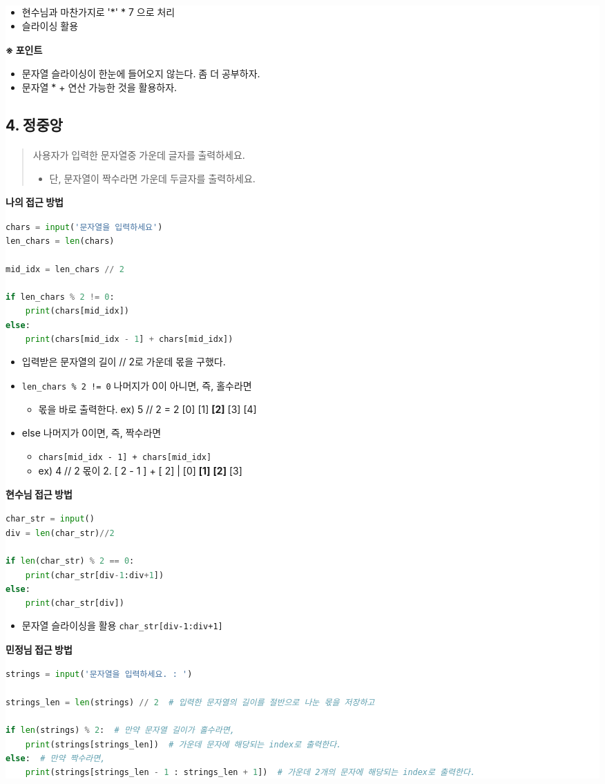 - 현수님과 마찬가지로 '*' * 7 으로 처리
- 슬라이싱 활용

**※ 포인트**

- 문자열 슬라이싱이 한눈에 들어오지 않는다. 좀 더 공부하자.
- 문자열 * + 연산 가능한 것을 활용하자.

## 4. 정중앙

> 사용자가 입력한 문자열중 가운데 글자를 출력하세요.
>
> - 단, 문자열이 짝수라면 가운데 두글자를 출력하세요.

**나의 접근 방법**

```python
chars = input('문자열을 입력하세요')
len_chars = len(chars)

mid_idx = len_chars // 2

if len_chars % 2 != 0:
    print(chars[mid_idx])
else:
    print(chars[mid_idx - 1] + chars[mid_idx])
```

- 입력받은 문자열의 길이 // 2로 가운데 몫을 구했다.
- `len_chars % 2 != 0`  나머지가 0이 아니면, 즉, 홀수라면
  - 몫을 바로 출력한다. ex) 5 // 2 = 2 [0] [1] **[2]** [3] [4]

- else 나머지가 0이면, 즉, 짝수라면
  - `chars[mid_idx - 1] + chars[mid_idx]`
  - ex) 4 // 2 몫이 2. [ 2 - 1 ] + [ 2] |  [0] **[1]** **[2]** [3] 

**현수님 접근 방법**

```python
char_str = input()
div = len(char_str)//2

if len(char_str) % 2 == 0:
    print(char_str[div-1:div+1])
else:
    print(char_str[div])
```

- 문자열 슬라이싱을 활용 `char_str[div-1:div+1]`

**민정님 접근 방법**

```python
strings = input('문자열을 입력하세요. : ')

strings_len = len(strings) // 2  # 입력한 문자열의 길이를 절반으로 나눈 몫을 저장하고

if len(strings) % 2:  # 만약 문자열 길이가 홀수라면,
    print(strings[strings_len])  # 가운데 문자에 해당되는 index로 출력한다.
else:  # 만약 짝수라면,
    print(strings[strings_len - 1 : strings_len + 1])  # 가운데 2개의 문자에 해당되는 index로 출력한다.
```
